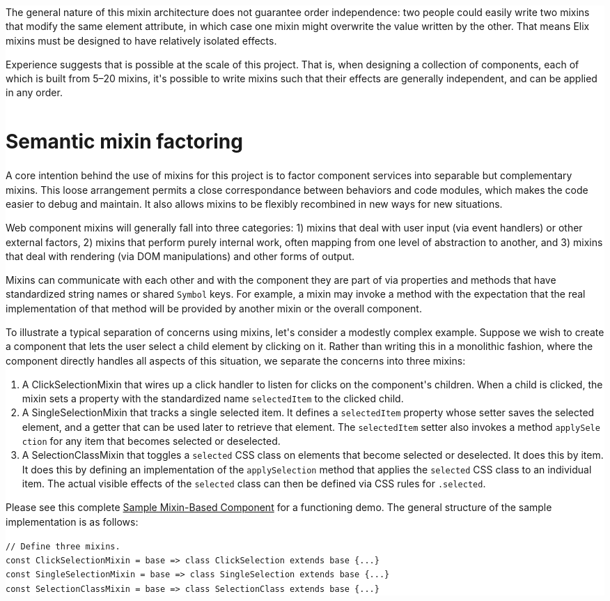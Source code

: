 The general nature of this mixin architecture does not guarantee order independence: two people could easily write two mixins that modify the same element attribute, in which case one mixin might overwrite the value written by the other. That means Elix mixins must be designed to have relatively isolated effects.

Experience suggests that is possible at the scale of this project. That is, when designing a collection of components, each of which is built from 5–20 mixins, it's possible to write mixins such that their effects are generally independent, and can be applied in any order.


# Semantic mixin factoring

A core intention behind the use of mixins for this project is to factor component services into separable but complementary mixins. This loose arrangement permits a close correspondance between behaviors and code modules, which makes the code easier to debug and maintain. It also allows mixins to be flexibly recombined in new ways for new situations.

Web component mixins will generally fall into three categories: 1) mixins that deal with user input (via event handlers) or other external factors, 2) mixins that perform purely internal work, often mapping from one level of abstraction to another, and 3) mixins that deal with rendering (via DOM manipulations) and other forms of output.

Mixins can communicate with each other and with the component they are part of via properties and methods that have standardized string names or shared `Symbol` keys. For example, a mixin may invoke a method with the expectation that the real implementation of that method will be provided by another mixin or the overall component.

To illustrate a typical separation of concerns using mixins, let's consider a modestly complex example. Suppose we wish to create a component that lets the user select a child element by clicking on it. Rather than writing this in a monolithic fashion, where the component directly handles all aspects of this situation, we separate the concerns into three mixins:

1. A ClickSelectionMixin that wires up a click handler to listen for clicks on
   the component's children. When a child is clicked, the mixin sets a property
   with the standardized name `selectedItem` to the clicked child.
2. A SingleSelectionMixin that tracks a single selected item. It defines a
   `selectedItem` property whose setter saves the selected element, and a getter
   that can be used later to retrieve that element. The `selectedItem` setter
   also invokes a method `applySelection` for any item that becomes selected or
   deselected.
3. A SelectionClassMixin that toggles a `selected` CSS class on elements that
   become selected or deselected. It does this by item. It does this by defining
   an implementation of the `applySelection` method that applies the `selected`
   CSS class to an individual item. The actual visible effects of the `selected`
   class can then be defined via CSS rules for `.selected`.

Please see this complete [Sample Mixin-Based Component](http://jsbin.com/wikowa/edit?html,output) for a functioning demo. The general structure of the sample implementation is as follows:

    // Define three mixins.
    const ClickSelectionMixin = base => class ClickSelection extends base {...}
    const SingleSelectionMixin = base => class SingleSelection extends base {...}
    const SelectionClassMixin = base => class SelectionClass extends base {...}
